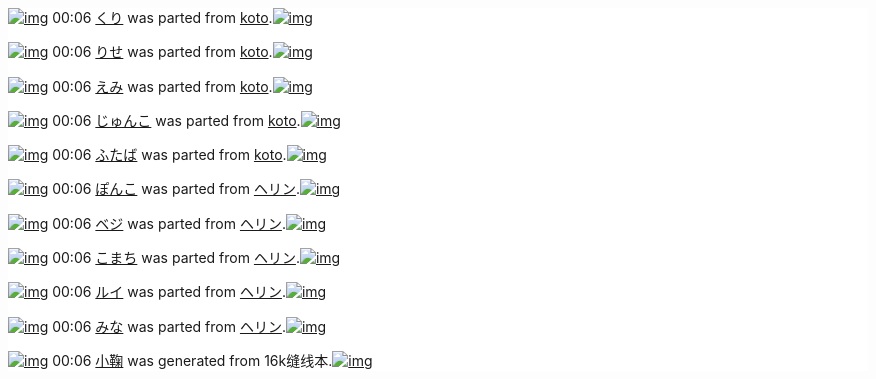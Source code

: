 [![img](http://www.deviantsart.com/2qhd5sc.png)](http://www.barcodekanojo.com/kanojo/3111642/%E3%81%8F%E3%82%8A) 00:06 [くり](http://www.barcodekanojo.com/kanojo/3111642/%E3%81%8F%E3%82%8A) was parted from [koto](http://www.barcodekanojo.com/kanojo/3111642/%E3%81%8F%E3%82%8A).[![img](http://www.deviantsart.com/33afvm9.jpeg)](http://www.barcodekanojo.com/user/271022/koto) 

[![img](http://www.deviantsart.com/3v53412.png)](http://www.barcodekanojo.com/kanojo/3111651/%E3%82%8A%E3%81%9B) 00:06 [りせ](http://www.barcodekanojo.com/kanojo/3111651/%E3%82%8A%E3%81%9B) was parted from [koto](http://www.barcodekanojo.com/kanojo/3111651/%E3%82%8A%E3%81%9B).[![img](http://www.deviantsart.com/33afvm9.jpeg)](http://www.barcodekanojo.com/user/271022/koto) 

[![img](http://www.deviantsart.com/2rke8al.png)](http://www.barcodekanojo.com/kanojo/3111652/%E3%81%88%E3%81%BF) 00:06 [えみ](http://www.barcodekanojo.com/kanojo/3111652/%E3%81%88%E3%81%BF) was parted from [koto](http://www.barcodekanojo.com/kanojo/3111652/%E3%81%88%E3%81%BF).[![img](http://www.deviantsart.com/33afvm9.jpeg)](http://www.barcodekanojo.com/user/271022/koto) 

[![img](http://www.deviantsart.com/3l0ks4p.png)](http://www.barcodekanojo.com/kanojo/3111656/%E3%81%98%E3%82%85%E3%82%93%E3%81%93) 00:06 [じゅんこ](http://www.barcodekanojo.com/kanojo/3111656/%E3%81%98%E3%82%85%E3%82%93%E3%81%93) was parted from [koto](http://www.barcodekanojo.com/kanojo/3111656/%E3%81%98%E3%82%85%E3%82%93%E3%81%93).[![img](http://www.deviantsart.com/33afvm9.jpeg)](http://www.barcodekanojo.com/user/271022/koto) 

[![img](http://www.deviantsart.com/24ucusf.png)](http://www.barcodekanojo.com/kanojo/3102607/%E3%81%B5%E3%81%9F%E3%81%B0) 00:06 [ふたば](http://www.barcodekanojo.com/kanojo/3102607/%E3%81%B5%E3%81%9F%E3%81%B0) was parted from [koto](http://www.barcodekanojo.com/kanojo/3102607/%E3%81%B5%E3%81%9F%E3%81%B0).[![img](http://www.deviantsart.com/33afvm9.jpeg)](http://www.barcodekanojo.com/user/271022/koto) 

[![img](http://www.deviantsart.com/1ieh59i.png)](http://www.barcodekanojo.com/kanojo/3116141/%E3%81%BD%E3%82%93%E3%81%93) 00:06 [ぽんこ](http://www.barcodekanojo.com/kanojo/3116141/%E3%81%BD%E3%82%93%E3%81%93) was parted from [ヘリン](http://www.barcodekanojo.com/kanojo/3116141/%E3%81%BD%E3%82%93%E3%81%93).[![img](http://www.deviantsart.com/dup0mf.jpeg)](http://www.barcodekanojo.com/user/227867/%E3%83%98%E3%83%AA%E3%83%B3) 

[![img](http://www.deviantsart.com/3e7ssdt.png)](http://www.barcodekanojo.com/kanojo/3114997/%E3%83%99%E3%82%B8) 00:06 [ベジ](http://www.barcodekanojo.com/kanojo/3114997/%E3%83%99%E3%82%B8) was parted from [ヘリン](http://www.barcodekanojo.com/kanojo/3114997/%E3%83%99%E3%82%B8).[![img](http://www.deviantsart.com/dup0mf.jpeg)](http://www.barcodekanojo.com/user/227867/%E3%83%98%E3%83%AA%E3%83%B3) 

[![img](http://www.deviantsart.com/2umeau2.png)](http://www.barcodekanojo.com/kanojo/3115000/%E3%81%93%E3%81%BE%E3%81%A1) 00:06 [こまち](http://www.barcodekanojo.com/kanojo/3115000/%E3%81%93%E3%81%BE%E3%81%A1) was parted from [ヘリン](http://www.barcodekanojo.com/kanojo/3115000/%E3%81%93%E3%81%BE%E3%81%A1).[![img](http://www.deviantsart.com/dup0mf.jpeg)](http://www.barcodekanojo.com/user/227867/%E3%83%98%E3%83%AA%E3%83%B3) 

[![img](http://www.deviantsart.com/1gjuai8.png)](http://www.barcodekanojo.com/kanojo/3113209/%E3%83%AB%E3%82%A4) 00:06 [ルイ](http://www.barcodekanojo.com/kanojo/3113209/%E3%83%AB%E3%82%A4) was parted from [ヘリン](http://www.barcodekanojo.com/kanojo/3113209/%E3%83%AB%E3%82%A4).[![img](http://www.deviantsart.com/dup0mf.jpeg)](http://www.barcodekanojo.com/user/227867/%E3%83%98%E3%83%AA%E3%83%B3) 

[![img](http://www.deviantsart.com/2e949bt.png)](http://www.barcodekanojo.com/kanojo/3113095/%E3%81%BF%E3%81%AA) 00:06 [みな](http://www.barcodekanojo.com/kanojo/3113095/%E3%81%BF%E3%81%AA) was parted from [ヘリン](http://www.barcodekanojo.com/kanojo/3113095/%E3%81%BF%E3%81%AA).[![img](http://www.deviantsart.com/dup0mf.jpeg)](http://www.barcodekanojo.com/user/227867/%E3%83%98%E3%83%AA%E3%83%B3) 

[![img](http://www.deviantsart.com/1a17lkb.png)](http://www.barcodekanojo.com/kanojo/3152459/%E5%B0%8F%E9%9E%A0) 00:06 [小鞠](http://www.barcodekanojo.com/kanojo/3152459/%E5%B0%8F%E9%9E%A0) was generated from 16k缝线本.[![img](http://www.deviantsart.com/q61q7d.jpeg)](http://www.barcodekanojo.com/product_images/barcode/5941907/1412694339/16k%E7%BC%9D%E7%BA%BF%E6%9C%AC.jpg) 
